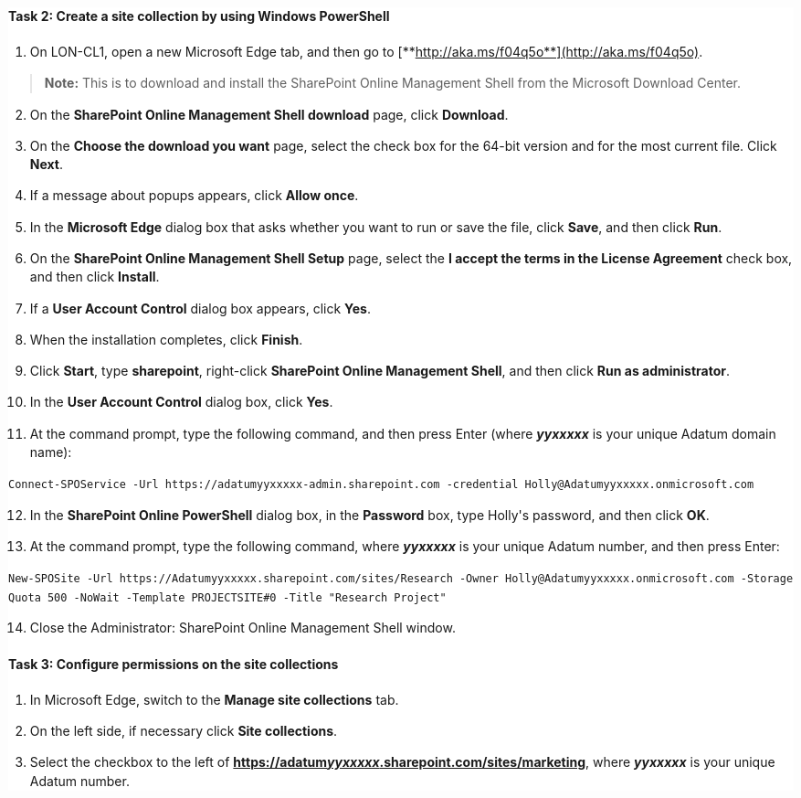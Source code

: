 
#### Task 2: Create a site collection by using Windows PowerShell

1. On LON-CL1, open a new Microsoft Edge tab, and then go to [**http://aka.ms/f04q5o**](http://aka.ms/f04q5o).

>  **Note:** This is to download and install the SharePoint Online Management Shell from the Microsoft Download Center.

2. On the  **SharePoint Online Management Shell download** page, click **Download**.

3. On the  **Choose the download you want** page, select the check box for the 64-bit version and for the most current file. Click **Next**.

4. If a message about popups appears, click  **Allow once**.

5. In the  **Microsoft Edge** dialog box that asks whether you want to run or save the file, click **Save**, and then click  **Run**.

6. On the  **SharePoint Online Management Shell Setup** page, select the **I accept the terms in the License Agreement** check box, and then click **Install**.

7. If a  **User Account Control** dialog box appears, click **Yes**.

8. When the installation completes, click  **Finish**.

9. Click  **Start**, type  **sharepoint**, right-click  **SharePoint Online Management Shell**, and then click  **Run as administrator**.

10. In the  **User Account Control** dialog box, click **Yes**.

11. At the command prompt, type the following command, and then press Enter (where  ***yyxxxxx*** is your unique Adatum domain name):

```
Connect-SPOService -Url https://adatumyyxxxxx-admin.sharepoint.com -credential Holly@Adatumyyxxxxx.onmicrosoft.com
```

12. In the  **SharePoint Online PowerShell** dialog box, in the **Password** box, type Holly's password, and then click  **OK**.

13. At the command prompt, type the following command, where ***yyxxxxx*** is your unique Adatum number, and then press Enter:

```
New-SPOSite -Url https://Adatumyyxxxxx.sharepoint.com/sites/Research -Owner Holly@Adatumyyxxxxx.onmicrosoft.com -StorageQuota 500 -NoWait -Template PROJECTSITE#0 -Title "Research Project"
```

14. Close the Administrator: SharePoint Online Management Shell window.



#### Task 3: Configure permissions on the site collections

1. In Microsoft Edge, switch to the  **Manage site collections** tab.

2. On the left side, if necessary click  **Site collections**.

3. Select the checkbox to the left of  [**https://adatum*yyxxxxx*.sharepoint.com/sites/marketing**](https://adatumyyxxxxx.sharepoint.com/sites/marketing), where ***yyxxxxx*** is your unique Adatum number.
